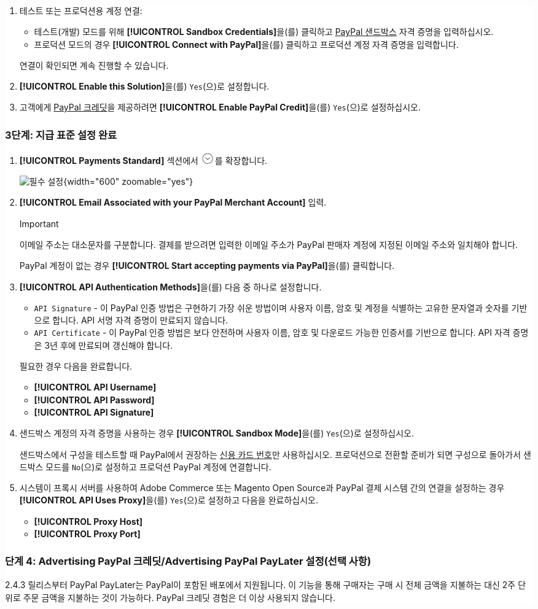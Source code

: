 1. 테스트 또는 프로덕션용 계정 연결:

   - 테스트(개발) 모드를 위해 **[!UICONTROL Sandbox Credentials]**&#x200B;을(를) 클릭하고 [PayPal 샌드박스][3] 자격 증명을 입력하십시오.
   - 프로덕션 모드의 경우 **[!UICONTROL Connect with PayPal]**&#x200B;을(를) 클릭하고 프로덕션 계정 자격 증명을 입력합니다.

   연결이 확인되면 계속 진행할 수 있습니다.

1. **[!UICONTROL Enable this Solution]**&#x200B;을(를) `Yes`(으)로 설정합니다.

1. 고객에게 [PayPal 크레딧](paypal.md#paypal-credit-and-pay-later)을 제공하려면 **[!UICONTROL Enable PayPal Credit]**&#x200B;을(를) `Yes`(으)로 설정하십시오.

### 3단계: 지급 표준 설정 완료

1. **[!UICONTROL Payments Standard]** 섹션에서 ![확장 선택기](../assets/icon-display-expand.png)를 확장합니다.

   ![필수 설정](../configuration-reference/sales/assets/payment-methods-paypal-payments-standard-required.png){width="600" zoomable="yes"}

1. **[!UICONTROL Email Associated with your PayPal Merchant Account]** 입력.

   >[!IMPORTANT]
   >
   >이메일 주소는 대소문자를 구분합니다. 결제를 받으려면 입력한 이메일 주소가 PayPal 판매자 계정에 지정된 이메일 주소와 일치해야 합니다.

   PayPal 계정이 없는 경우 **[!UICONTROL Start accepting payments via PayPal]**&#x200B;을(를) 클릭합니다.

1. **[!UICONTROL API Authentication Methods]**&#x200B;을(를) 다음 중 하나로 설정합니다.

   - `API Signature` - 이 PayPal 인증 방법은 구현하기 가장 쉬운 방법이며 사용자 이름, 암호 및 계정을 식별하는 고유한 문자열과 숫자를 기반으로 합니다. API 서명 자격 증명이 만료되지 않습니다.
   - `API Certificate` - 이 PayPal 인증 방법은 보다 안전하며 사용자 이름, 암호 및 다운로드 가능한 인증서를 기반으로 합니다. API 자격 증명은 3년 후에 만료되며 갱신해야 합니다.

   필요한 경우 다음을 완료합니다.

   - **[!UICONTROL API Username]**
   - **[!UICONTROL API Password]**
   - **[!UICONTROL API Signature]**

1. 샌드박스 계정의 자격 증명을 사용하는 경우 **[!UICONTROL Sandbox Mode]**&#x200B;을(를) `Yes`(으)로 설정하십시오.

   샌드박스에서 구성을 테스트할 때 PayPal에서 권장하는 [신용 카드 번호][2]만 사용하십시오. 프로덕션으로 전환할 준비가 되면 구성으로 돌아가서 샌드박스 모드를 `No`(으)로 설정하고 프로덕션 PayPal 계정에 연결합니다.

1. 시스템이 프록시 서버를 사용하여 Adobe Commerce 또는 Magento Open Source과 PayPal 결제 시스템 간의 연결을 설정하는 경우 **[!UICONTROL API Uses Proxy]**&#x200B;을(를) `Yes`(으)로 설정하고 다음을 완료하십시오.

   - **[!UICONTROL Proxy Host]**
   - **[!UICONTROL Proxy Port]**

### 단계 4: Advertising PayPal 크레딧/Advertising PayPal PayLater 설정(선택 사항)

2.4.3 릴리스부터 PayPal PayLater는 PayPal이 포함된 배포에서 지원됩니다. 이 기능을 통해 구매자는 구매 시 전체 금액을 지불하는 대신 2주 단위로 주문 금액을 지불하는 것이 가능하다. PayPal 크레딧 경험은 더 이상 사용되지 않습니다.


[1]: https://www.paypal.com/webapps/mpp/how-to-sell-online
[2]: https://www.paypalobjects.com/en_AU/vhelp/paypalmanager_help/credit_card_numbers.htm
[3]: https://developer.paypal.com/docs/api-basics/sandbox/
[4]: https://developer.paypal.com/docs/paypal-payments-standard/mobile-paypal-payments-standard/